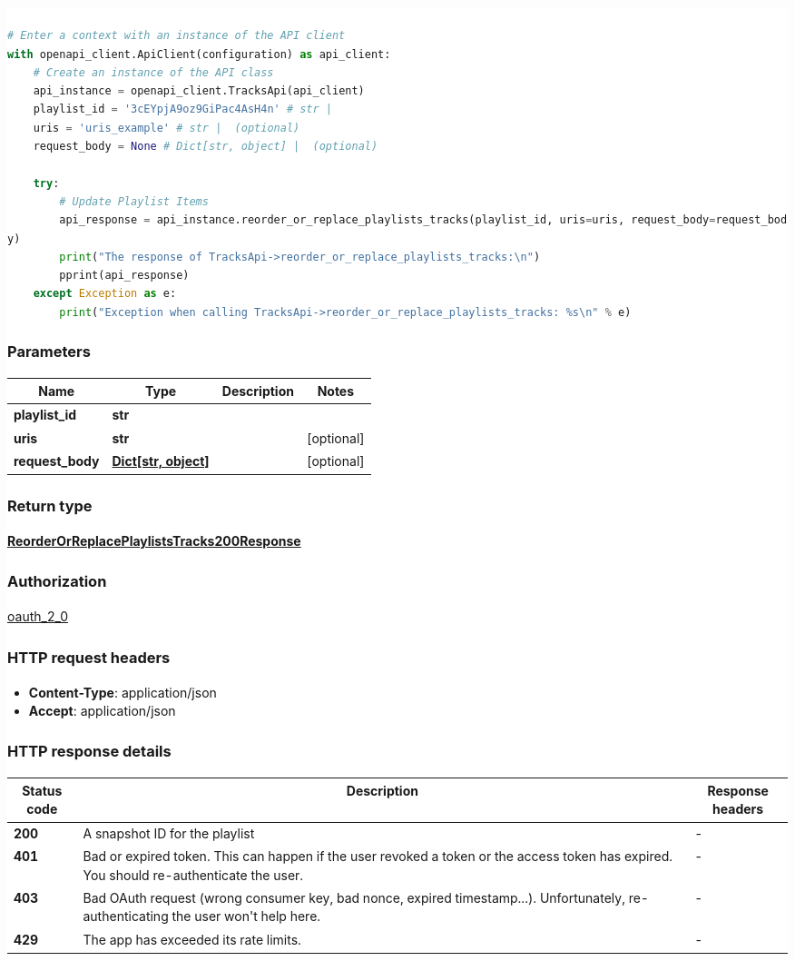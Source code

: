 ```python

# Enter a context with an instance of the API client
with openapi_client.ApiClient(configuration) as api_client:
    # Create an instance of the API class
    api_instance = openapi_client.TracksApi(api_client)
    playlist_id = '3cEYpjA9oz9GiPac4AsH4n' # str | 
    uris = 'uris_example' # str |  (optional)
    request_body = None # Dict[str, object] |  (optional)

    try:
        # Update Playlist Items 
        api_response = api_instance.reorder_or_replace_playlists_tracks(playlist_id, uris=uris, request_body=request_body)
        print("The response of TracksApi->reorder_or_replace_playlists_tracks:\n")
        pprint(api_response)
    except Exception as e:
        print("Exception when calling TracksApi->reorder_or_replace_playlists_tracks: %s\n" % e)
```



### Parameters

Name | Type | Description  | Notes
------------- | ------------- | ------------- | -------------
 **playlist_id** | **str**|  | 
 **uris** | **str**|  | [optional] 
 **request_body** | [**Dict[str, object]**](object.md)|  | [optional] 

### Return type

[**ReorderOrReplacePlaylistsTracks200Response**](ReorderOrReplacePlaylistsTracks200Response.md)

### Authorization

[oauth_2_0](../README.md#oauth_2_0)

### HTTP request headers

 - **Content-Type**: application/json
 - **Accept**: application/json

### HTTP response details
| Status code | Description | Response headers |
|-------------|-------------|------------------|
**200** | A snapshot ID for the playlist |  -  |
**401** | Bad or expired token. This can happen if the user revoked a token or the access token has expired. You should re-authenticate the user.  |  -  |
**403** | Bad OAuth request (wrong consumer key, bad nonce, expired timestamp...). Unfortunately, re-authenticating the user won&#39;t help here.  |  -  |
**429** | The app has exceeded its rate limits.  |  -  |
